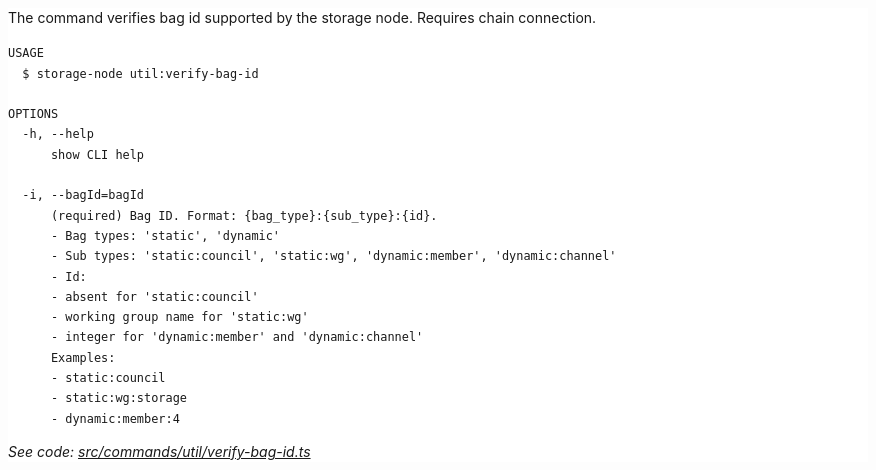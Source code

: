 The command verifies bag id supported by the storage node. Requires chain connection.

```
USAGE
  $ storage-node util:verify-bag-id

OPTIONS
  -h, --help
      show CLI help

  -i, --bagId=bagId
      (required) Bag ID. Format: {bag_type}:{sub_type}:{id}.
      - Bag types: 'static', 'dynamic'
      - Sub types: 'static:council', 'static:wg', 'dynamic:member', 'dynamic:channel'
      - Id:
      - absent for 'static:council'
      - working group name for 'static:wg'
      - integer for 'dynamic:member' and 'dynamic:channel'
      Examples:
      - static:council
      - static:wg:storage
      - dynamic:member:4
```

_See code: [src/commands/util/verify-bag-id.ts](https://github.com/Joystream/joystream/blob/v4.3.0/src/commands/util/verify-bag-id.ts)_


